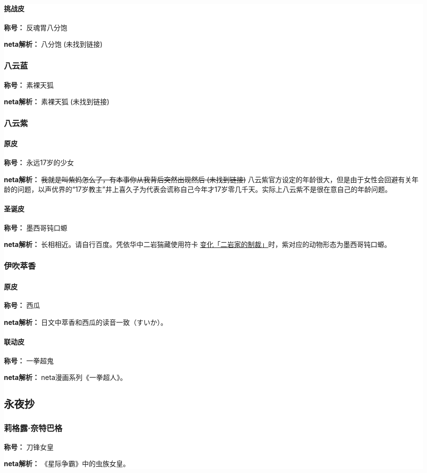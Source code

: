 
#### 挑战皮
  
 **称号：** 反魂胃八分饱
  
  
 **neta解析：** 八分饱 (未找到链接)
  

### 八云蓝
  
 **称号：** 素裸天狐
  
  
 **neta解析：** 素裸天狐 (未找到链接)
  

### 八云紫
#### 原皮
  
 **称号：** 永远17岁的少女
  
  
 **neta解析：**  ~~我就是叫紫妈怎么了，有本事你从我背后突然出现然后 (未找到链接)~~ 八云紫官方设定的年龄很大，但是由于女性会回避有关年龄的问题，以声优界的“17岁教主”井上喜久子为代表会谎称自己今年才17岁零几千天。实际上八云紫不是很在意自己的年龄问题。
  

#### 圣诞皮
  
 **称号：** 墨西哥钝口螈
  
  
 **neta解析：** 长相相近。请自行百度。凭依华中二岩猯藏使用符卡 [变化「二岩家的制裁」](./二岩家的制裁.md)时，紫对应的动物形态为墨西哥钝口螈。
  

### 伊吹萃香
#### 原皮
  
 **称号：** 西瓜
  
  
 **neta解析：** 日文中萃香和西瓜的读音一致（すいか）。
  

#### 联动皮
  
 **称号：** 一拳超鬼
  
  
 **neta解析：** neta漫画系列《一拳超人》。
  

## 永夜抄
### 莉格露·奈特巴格
  
 **称号：** 刀锋女皇
  
  
 **neta解析：** 《星际争霸》中的虫族女皇。
  
